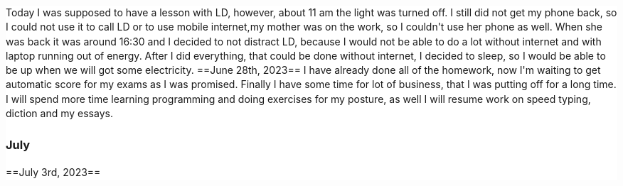 Today I was supposed to have a lesson with LD, however, about 11 am the light was turned off. I still did not get my phone back, so I could not use it to call LD or to use mobile internet,my mother was on the work, so I couldn't use her phone as well. When she was back it was around 16:30 and I decided to not distract LD, because I would not be able to do a lot without internet and with laptop running out of energy.
After I did everything, that could be done without internet, I decided to sleep, so I would be able to be up when we will got some electricity.
==June 28th, 2023==
I have already done all of the homework, now I'm waiting to get automatic score for my exams as I was promised.
Finally I have some time for lot of business, that I was putting off for a long time. I will spend more time learning programming and doing exercises for my posture, as well I will resume work on speed typing, diction and my essays.
### July
==July 3rd, 2023==
